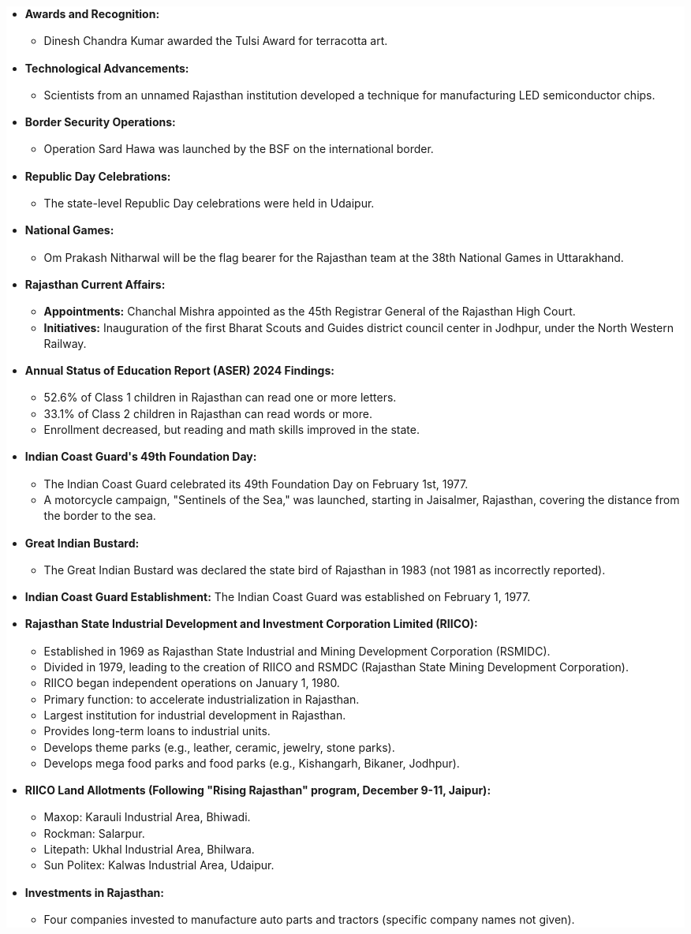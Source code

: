 * **Awards and Recognition:**
    * Dinesh Chandra Kumar awarded the Tulsi Award for terracotta art.

* **Technological Advancements:**
    * Scientists from an unnamed Rajasthan institution developed a technique for manufacturing LED semiconductor chips.

* **Border Security Operations:**
    * Operation Sard Hawa was launched by the BSF on the international border.

*   **Republic Day Celebrations:**
     * The state-level Republic Day celebrations were held in Udaipur.

* **National Games:**
    * Om Prakash Nitharwal will be the flag bearer for the Rajasthan team at the 38th National Games in Uttarakhand.

* **Rajasthan Current Affairs:**
    * **Appointments:** Chanchal Mishra appointed as the 45th Registrar General of the Rajasthan High Court.
    * **Initiatives:** Inauguration of the first Bharat Scouts and Guides district council center in Jodhpur, under the North Western Railway.
   
* **Annual Status of Education Report (ASER) 2024 Findings:**
    * 52.6% of Class 1 children in Rajasthan can read one or more letters.
    * 33.1% of Class 2 children in Rajasthan can read words or more.
    *  Enrollment decreased, but reading and math skills improved in the state.

* **Indian Coast Guard's 49th Foundation Day:**
    * The Indian Coast Guard celebrated its 49th Foundation Day on February 1st, 1977.
    * A motorcycle campaign, "Sentinels of the Sea," was launched, starting in Jaisalmer, Rajasthan, covering the distance from the border to the sea.

* **Great Indian Bustard:**
    * The Great Indian Bustard was declared the state bird of Rajasthan in 1983 (not 1981 as incorrectly reported).

* **Indian Coast Guard Establishment:** The Indian Coast Guard was established on February 1, 1977.
* **Rajasthan State Industrial Development and Investment Corporation Limited (RIICO):**
    * Established in 1969 as Rajasthan State Industrial and Mining Development Corporation (RSMIDC).
    * Divided in 1979, leading to the creation of RIICO and RSMDC (Rajasthan State Mining Development Corporation).
    * RIICO began independent operations on January 1, 1980.
    * Primary function: to accelerate industrialization in Rajasthan.
    * Largest institution for industrial development in Rajasthan.
    * Provides long-term loans to industrial units.
    * Develops theme parks (e.g., leather, ceramic, jewelry, stone parks).
    * Develops mega food parks and food parks (e.g., Kishangarh, Bikaner, Jodhpur).
    
* **RIICO Land Allotments (Following "Rising Rajasthan" program, December 9-11, Jaipur):**
    * Maxop: Karauli Industrial Area, Bhiwadi.
    * Rockman: Salarpur.
    * Litepath: Ukhal Industrial Area, Bhilwara.
    * Sun Politex: Kalwas Industrial Area, Udaipur.

* **Investments in Rajasthan:**
    * Four companies invested to manufacture auto parts and tractors (specific company names not given).
  